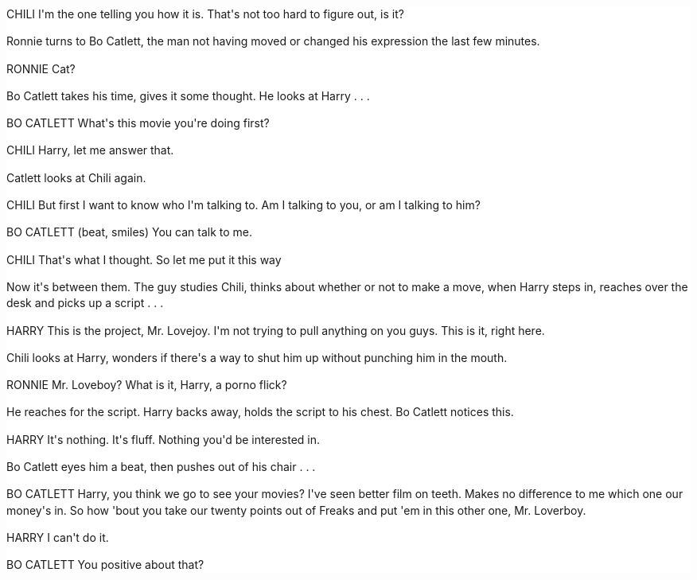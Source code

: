 CHILI
I'm the one telling you how it is. That's not too hard to figure out, is it? 

Ronnie turns to Bo Catlett, the man not having moved or changed his expression the last few minutes. 

RONNIE
Cat? 

Bo Catlett takes his time, gives it some thought. He looks at Harry . . . 

BO CATLETT
What's this movie you're doing first? 

CHILI
Harry, let me answer that. 

Catlett looks at Chili again. 

CHILI
But first I want to know who I'm talking to. Am I talking to you, or am I talking to him? 

BO CATLETT
(beat, smiles)
You can talk to me. 

CHILI
That's what I thought. So let me put it this way 

Now it's between them. The guy studies Chili, thinks about whether or not to make a move, when Harry steps in, reaches over the desk and picks up a script . . . 

HARRY
This is the project, Mr. Lovejoy. I'm not trying to pull anything on you guys. This is it, right here. 

Chili looks at Harry, wonders if there's a way to shut him up without punching him in the mouth. 

RONNIE
Mr. Loveboy? What is it, Harry, a porno flick? 

He reaches for the script. Harry backs away, holds the script to his chest. Bo Catlett notices this. 

HARRY
It's nothing. It's fluff. Nothing you'd be interested in. 

Bo Catlett eyes him a beat, then pushes out of his chair . . . 

BO CATLETT
Harry, you think we go to see your movies? I've seen better film on teeth. Makes no difference to me which one our money's in. So how 'bout you take our twenty points out of Freaks and put 'em in this other one, Mr. Loverboy. 

HARRY
I can't do it. 

BO CATLETT
You positive about that? 
